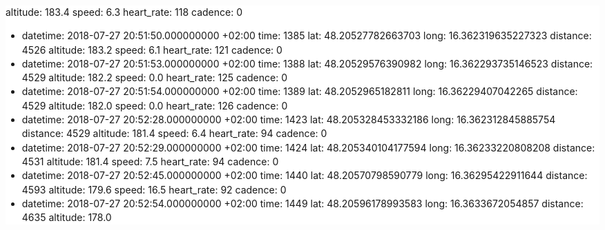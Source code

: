   altitude: 183.4
  speed: 6.3
  heart_rate: 118
  cadence: 0
- datetime: 2018-07-27 20:51:50.000000000 +02:00
  time: 1385
  lat: 48.20527782663703
  long: 16.362319635227323
  distance: 4526
  altitude: 183.2
  speed: 6.1
  heart_rate: 121
  cadence: 0
- datetime: 2018-07-27 20:51:53.000000000 +02:00
  time: 1388
  lat: 48.20529576390982
  long: 16.362293735146523
  distance: 4529
  altitude: 182.2
  speed: 0.0
  heart_rate: 125
  cadence: 0
- datetime: 2018-07-27 20:51:54.000000000 +02:00
  time: 1389
  lat: 48.2052965182811
  long: 16.36229407042265
  distance: 4529
  altitude: 182.0
  speed: 0.0
  heart_rate: 126
  cadence: 0
- datetime: 2018-07-27 20:52:28.000000000 +02:00
  time: 1423
  lat: 48.205328453332186
  long: 16.362312845885754
  distance: 4529
  altitude: 181.4
  speed: 6.4
  heart_rate: 94
  cadence: 0
- datetime: 2018-07-27 20:52:29.000000000 +02:00
  time: 1424
  lat: 48.205340104177594
  long: 16.36233220808208
  distance: 4531
  altitude: 181.4
  speed: 7.5
  heart_rate: 94
  cadence: 0
- datetime: 2018-07-27 20:52:45.000000000 +02:00
  time: 1440
  lat: 48.20570798590779
  long: 16.36295422911644
  distance: 4593
  altitude: 179.6
  speed: 16.5
  heart_rate: 92
  cadence: 0
- datetime: 2018-07-27 20:52:54.000000000 +02:00
  time: 1449
  lat: 48.20596178993583
  long: 16.3633672054857
  distance: 4635
  altitude: 178.0